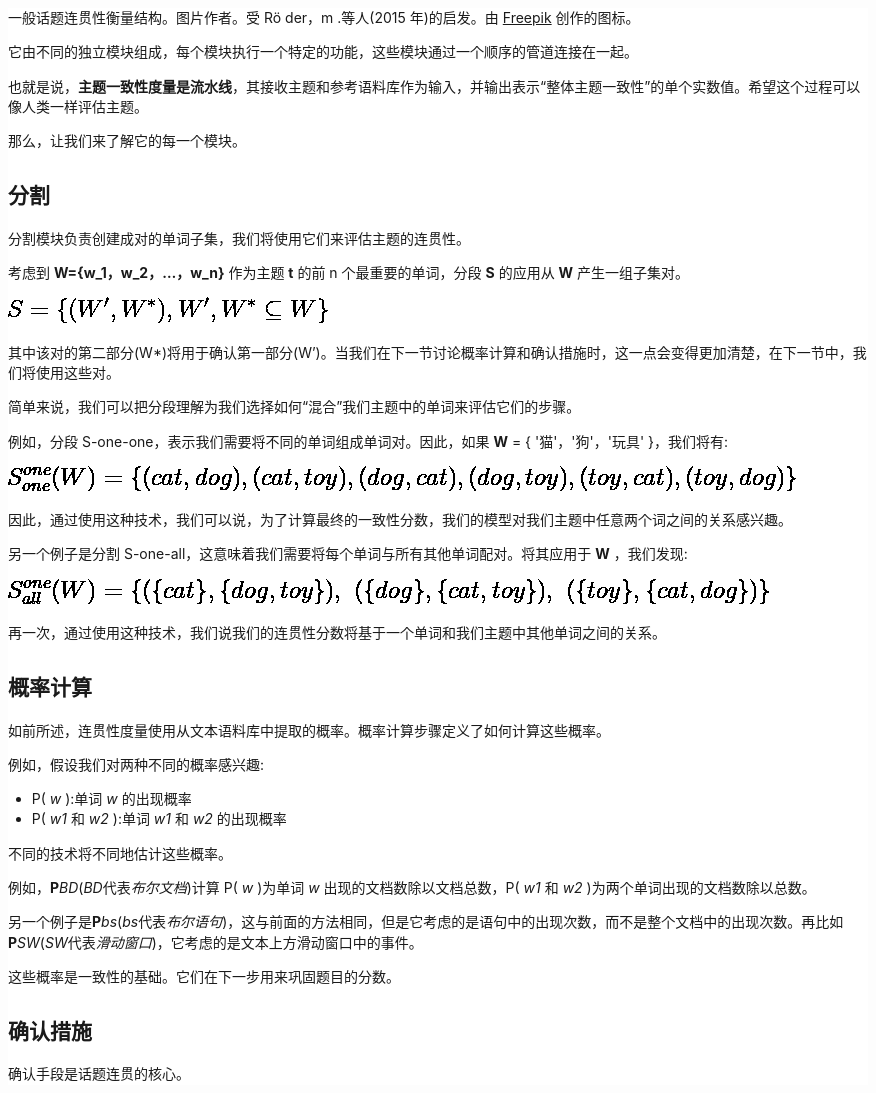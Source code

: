 一般话题连贯性衡量结构。图片作者。受 Rö der，m .等人(2015 年)的启发。由 [Freepik](https://www.freepik.com) 创作的图标。

它由不同的独立模块组成，每个模块执行一个特定的功能，这些模块通过一个顺序的管道连接在一起。

也就是说，**主题一致性度量是流水线**，其接收主题和参考语料库作为输入，并输出表示“整体主题一致性”的单个实数值。希望这个过程可以像人类一样评估主题。

那么，让我们来了解它的每一个模块。

## 分割

分割模块负责创建成对的单词子集，我们将使用它们来评估主题的连贯性。

考虑到 **W={w_1，w_2，…，w_n}** 作为主题 **t** 的前 n 个最重要的单词，分段 **S** 的应用从 **W** 产生一组子集对。

![](img/eb7ab2322c7a57f68502c7e2dc3e24c8.png)

其中该对的第二部分(W*)将用于确认第一部分(W’)。当我们在下一节讨论概率计算和确认措施时，这一点会变得更加清楚，在下一节中，我们将使用这些对。

简单来说，我们可以把分段理解为我们选择如何“混合”我们主题中的单词来评估它们的步骤。

例如，分段 S-one-one，表示我们需要将不同的单词组成单词对。因此，如果 **W** = { '猫'，'狗'，'玩具' }，我们将有:

![](img/4a65897bf8c1f3607eae4d264b22a6f9.png)

因此，通过使用这种技术，我们可以说，为了计算最终的一致性分数，我们的模型对我们主题中任意两个词之间的关系感兴趣。

另一个例子是分割 S-one-all，这意味着我们需要将每个单词与所有其他单词配对。将其应用于 **W** ，我们发现:

![](img/956c923c49d7549c6dea8eb419655acc.png)

再一次，通过使用这种技术，我们说我们的连贯性分数将基于一个单词和我们主题中其他单词之间的关系。

## 概率计算

如前所述，连贯性度量使用从文本语料库中提取的概率。概率计算步骤定义了如何计算这些概率。

例如，假设我们对两种不同的概率感兴趣:

*   P( *w* ):单词 *w* 的出现概率
*   P( *w1* 和 *w2* ):单词 *w1* 和 *w2* 的出现概率

不同的技术将不同地估计这些概率。

例如，**P***BD*(*BD*代表*布尔文档*)计算 P( *w* )为单词 *w* 出现的文档数除以文档总数，P( *w1* 和 *w2* )为两个单词出现的文档数除以总数。

另一个例子是**P***bs*(*bs*代表*布尔语句*)，这与前面的方法相同，但是它考虑的是语句中的出现次数，而不是整个文档中的出现次数。再比如**P***SW*(*SW*代表*滑动窗口*)，它考虑的是文本上方滑动窗口中的事件。

这些概率是一致性的基础。它们在下一步用来巩固题目的分数。

## 确认措施

确认手段是话题连贯的核心。
